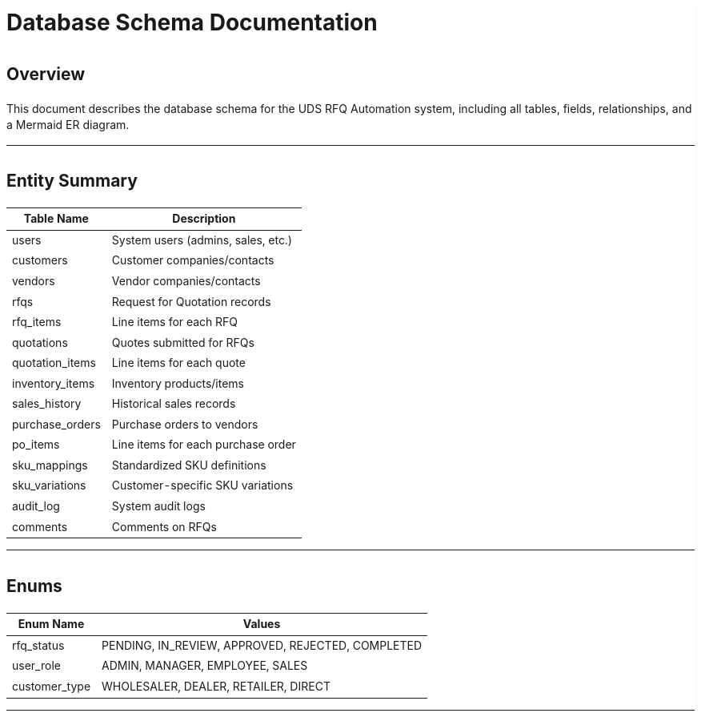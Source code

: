 # Database Schema Documentation

## Overview
This document describes the database schema for the UDS RFQ Automation system, including all tables, fields, relationships, and a Mermaid ER diagram.

---

## Entity Summary
| Table Name         | Description                                 |
|-------------------|---------------------------------------------|
| users             | System users (admins, sales, etc.)           |
| customers         | Customer companies/contacts                  |
| vendors           | Vendor companies/contacts                    |
| rfqs              | Request for Quotation records                |
| rfq_items         | Line items for each RFQ                      |
| quotations        | Quotes submitted for RFQs                    |
| quotation_items   | Line items for each quote                    |
| inventory_items   | Inventory products/items                     |
| sales_history     | Historical sales records                     |
| purchase_orders   | Purchase orders to vendors                   |
| po_items          | Line items for each purchase order           |
| sku_mappings      | Standardized SKU definitions                 |
| sku_variations    | Customer-specific SKU variations             |
| audit_log         | System audit logs                            |
| comments          | Comments on RFQs                             |

---

## Enums
| Enum Name        | Values                                      |
|------------------|---------------------------------------------|
| rfq_status       | PENDING, IN_REVIEW, APPROVED, REJECTED, COMPLETED |
| user_role        | ADMIN, MANAGER, EMPLOYEE, SALES             |
| customer_type    | WHOLESALER, DEALER, RETAILER, DIRECT        |

---